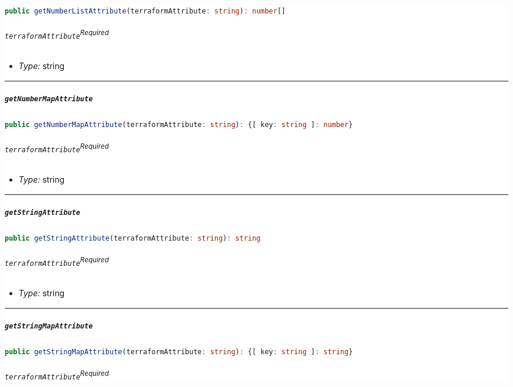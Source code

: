 ```typescript
public getNumberListAttribute(terraformAttribute: string): number[]
```

###### `terraformAttribute`<sup>Required</sup> <a name="terraformAttribute" id="@cdktf/provider-azurerm.hpcCacheBlobNfsTarget.HpcCacheBlobNfsTargetTimeoutsOutputReference.getNumberListAttribute.parameter.terraformAttribute"></a>

- *Type:* string

---

##### `getNumberMapAttribute` <a name="getNumberMapAttribute" id="@cdktf/provider-azurerm.hpcCacheBlobNfsTarget.HpcCacheBlobNfsTargetTimeoutsOutputReference.getNumberMapAttribute"></a>

```typescript
public getNumberMapAttribute(terraformAttribute: string): {[ key: string ]: number}
```

###### `terraformAttribute`<sup>Required</sup> <a name="terraformAttribute" id="@cdktf/provider-azurerm.hpcCacheBlobNfsTarget.HpcCacheBlobNfsTargetTimeoutsOutputReference.getNumberMapAttribute.parameter.terraformAttribute"></a>

- *Type:* string

---

##### `getStringAttribute` <a name="getStringAttribute" id="@cdktf/provider-azurerm.hpcCacheBlobNfsTarget.HpcCacheBlobNfsTargetTimeoutsOutputReference.getStringAttribute"></a>

```typescript
public getStringAttribute(terraformAttribute: string): string
```

###### `terraformAttribute`<sup>Required</sup> <a name="terraformAttribute" id="@cdktf/provider-azurerm.hpcCacheBlobNfsTarget.HpcCacheBlobNfsTargetTimeoutsOutputReference.getStringAttribute.parameter.terraformAttribute"></a>

- *Type:* string

---

##### `getStringMapAttribute` <a name="getStringMapAttribute" id="@cdktf/provider-azurerm.hpcCacheBlobNfsTarget.HpcCacheBlobNfsTargetTimeoutsOutputReference.getStringMapAttribute"></a>

```typescript
public getStringMapAttribute(terraformAttribute: string): {[ key: string ]: string}
```

###### `terraformAttribute`<sup>Required</sup> <a name="terraformAttribute" id="@cdktf/provider-azurerm.hpcCacheBlobNfsTarget.HpcCacheBlobNfsTargetTimeoutsOutputReference.getStringMapAttribute.parameter.terraformAttribute"></a>
